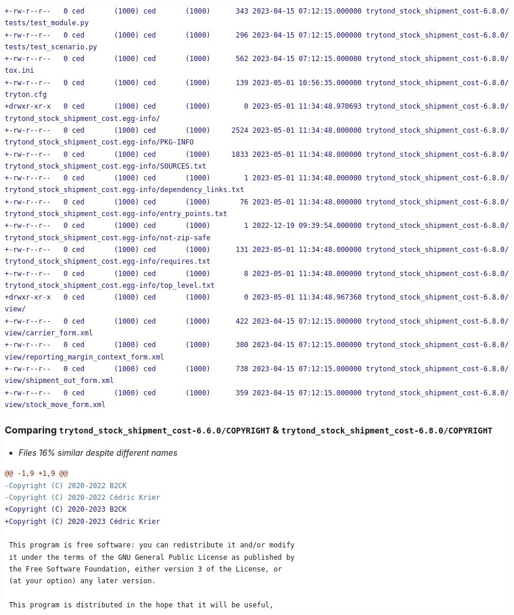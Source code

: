 ```diff
+-rw-r--r--   0 ced       (1000) ced       (1000)      343 2023-04-15 07:12:15.000000 trytond_stock_shipment_cost-6.8.0/tests/test_module.py
+-rw-r--r--   0 ced       (1000) ced       (1000)      296 2023-04-15 07:12:15.000000 trytond_stock_shipment_cost-6.8.0/tests/test_scenario.py
+-rw-r--r--   0 ced       (1000) ced       (1000)      562 2023-04-15 07:12:15.000000 trytond_stock_shipment_cost-6.8.0/tox.ini
+-rw-r--r--   0 ced       (1000) ced       (1000)      139 2023-05-01 10:56:35.000000 trytond_stock_shipment_cost-6.8.0/tryton.cfg
+drwxr-xr-x   0 ced       (1000) ced       (1000)        0 2023-05-01 11:34:48.970693 trytond_stock_shipment_cost-6.8.0/trytond_stock_shipment_cost.egg-info/
+-rw-r--r--   0 ced       (1000) ced       (1000)     2524 2023-05-01 11:34:48.000000 trytond_stock_shipment_cost-6.8.0/trytond_stock_shipment_cost.egg-info/PKG-INFO
+-rw-r--r--   0 ced       (1000) ced       (1000)     1833 2023-05-01 11:34:48.000000 trytond_stock_shipment_cost-6.8.0/trytond_stock_shipment_cost.egg-info/SOURCES.txt
+-rw-r--r--   0 ced       (1000) ced       (1000)        1 2023-05-01 11:34:48.000000 trytond_stock_shipment_cost-6.8.0/trytond_stock_shipment_cost.egg-info/dependency_links.txt
+-rw-r--r--   0 ced       (1000) ced       (1000)       76 2023-05-01 11:34:48.000000 trytond_stock_shipment_cost-6.8.0/trytond_stock_shipment_cost.egg-info/entry_points.txt
+-rw-r--r--   0 ced       (1000) ced       (1000)        1 2022-12-19 09:39:54.000000 trytond_stock_shipment_cost-6.8.0/trytond_stock_shipment_cost.egg-info/not-zip-safe
+-rw-r--r--   0 ced       (1000) ced       (1000)      131 2023-05-01 11:34:48.000000 trytond_stock_shipment_cost-6.8.0/trytond_stock_shipment_cost.egg-info/requires.txt
+-rw-r--r--   0 ced       (1000) ced       (1000)        8 2023-05-01 11:34:48.000000 trytond_stock_shipment_cost-6.8.0/trytond_stock_shipment_cost.egg-info/top_level.txt
+drwxr-xr-x   0 ced       (1000) ced       (1000)        0 2023-05-01 11:34:48.967360 trytond_stock_shipment_cost-6.8.0/view/
+-rw-r--r--   0 ced       (1000) ced       (1000)      422 2023-04-15 07:12:15.000000 trytond_stock_shipment_cost-6.8.0/view/carrier_form.xml
+-rw-r--r--   0 ced       (1000) ced       (1000)      380 2023-04-15 07:12:15.000000 trytond_stock_shipment_cost-6.8.0/view/reporting_margin_context_form.xml
+-rw-r--r--   0 ced       (1000) ced       (1000)      738 2023-04-15 07:12:15.000000 trytond_stock_shipment_cost-6.8.0/view/shipment_out_form.xml
+-rw-r--r--   0 ced       (1000) ced       (1000)      359 2023-04-15 07:12:15.000000 trytond_stock_shipment_cost-6.8.0/view/stock_move_form.xml
```

### Comparing `trytond_stock_shipment_cost-6.6.0/COPYRIGHT` & `trytond_stock_shipment_cost-6.8.0/COPYRIGHT`

 * *Files 16% similar despite different names*

```diff
@@ -1,9 +1,9 @@
-Copyright (C) 2020-2022 B2CK
-Copyright (C) 2020-2022 Cédric Krier
+Copyright (C) 2020-2023 B2CK
+Copyright (C) 2020-2023 Cédric Krier
 
 This program is free software: you can redistribute it and/or modify
 it under the terms of the GNU General Public License as published by
 the Free Software Foundation, either version 3 of the License, or
 (at your option) any later version.
 
 This program is distributed in the hope that it will be useful,
```
